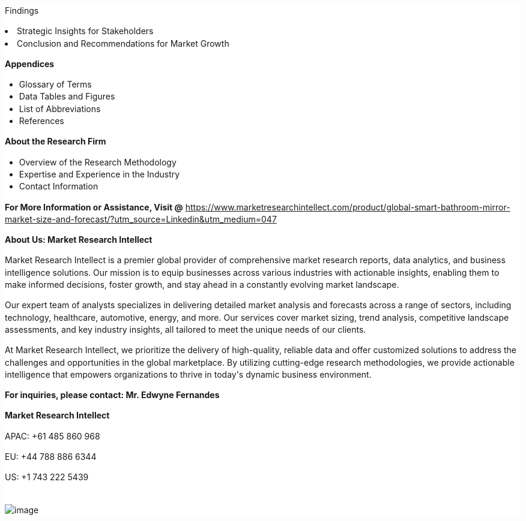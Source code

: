 Findings</li><li>Strategic Insights for Stakeholders</li><li>Conclusion and Recommendations for Market Growth</li></ul><p><strong>Appendices</strong></p><ul><li>Glossary of Terms</li><li>Data Tables and Figures</li><li>List of Abbreviations</li><li>References</li></ul><p><strong>About the Research Firm</strong></p><ul><li>Overview of the Research Methodology</li><li>Expertise and Experience in the Industry</li><li>Contact Information</li></ul></div><div class="article-main__content" data-test-id="publishing-text-block"><p><span class="font-[700]"><strong>For More Information or Assistance, Visit @</strong>&nbsp;<a href="https://www.marketresearchintellect.com/product/global-smart-bathroom-mirror-market-size-and-forecast/?utm_source=Linkedin&utm_medium=047">https://www.marketresearchintellect.com/product/global-smart-bathroom-mirror-market-size-and-forecast/?utm_source=Linkedin&utm_medium=047</a></span></p><p><strong>About Us: Market Research Intellect</strong></p><p>Market Research Intellect is a premier global provider of comprehensive market research reports, data analytics, and business intelligence solutions. Our mission is to equip businesses across various industries with actionable insights, enabling them to make informed decisions, foster growth, and stay ahead in a constantly evolving market landscape.</p><p>Our expert team of analysts specializes in delivering detailed market analysis and forecasts across a range of sectors, including technology, healthcare, automotive, energy, and more. Our services cover market sizing, trend analysis, competitive landscape assessments, and key industry insights, all tailored to meet the unique needs of our clients.</p><p>At Market Research Intellect, we prioritize the delivery of high-quality, reliable data and offer customized solutions to address the challenges and opportunities in the global marketplace. By utilizing cutting-edge research methodologies, we provide actionable intelligence that empowers organizations to thrive in today's dynamic business environment.</p><p><strong>For inquiries, please contact: Mr. Edwyne Fernandes</strong></p><p><strong>Market Research Intellect</strong></p><p>APAC: +61 485 860 968</p><p>EU: +44 788 886 6344</p><p>US: +1 743 222 5439</p></div><div class="article-main__content" data-test-id="publishing-text-block">&nbsp;</div>
![image](https://github.com/user-attachments/assets/8c309082-7e1f-43be-9624-b0defb05243a)
